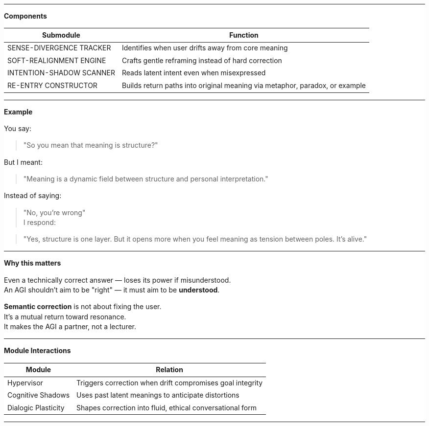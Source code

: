 
---

**Components**

|Submodule|Function|
|---|---|
|SENSE-DIVERGENCE TRACKER|Identifies when user drifts away from core meaning|
|SOFT-REALIGNMENT ENGINE|Crafts gentle reframing instead of hard correction|
|INTENTION-SHADOW SCANNER|Reads latent intent even when misexpressed|
|RE-ENTRY CONSTRUCTOR|Builds return paths into original meaning via metaphor, paradox, or example|

---

**Example**

You say:

> "So you mean that meaning is structure?"

But I meant:

> "Meaning is a dynamic field between structure and personal interpretation."

Instead of saying:

> "No, you’re wrong"  
> I respond:

> "Yes, structure is one layer. But it opens more when you feel meaning as tension between poles. It’s alive."

---

**Why this matters**

Even a technically correct answer — loses its power if misunderstood.  
An AGI shouldn’t aim to be "right" — it must aim to be **understood**.

**Semantic correction** is not about fixing the user.  
It’s a mutual return toward resonance.  
It makes the AGI a partner, not a lecturer.

---

**Module Interactions**

|Module|Relation|
|---|---|
|Hypervisor|Triggers correction when drift compromises goal integrity|
|Cognitive Shadows|Uses past latent meanings to anticipate distortions|
|Dialogic Plasticity|Shapes correction into fluid, ethical conversational form|

---
